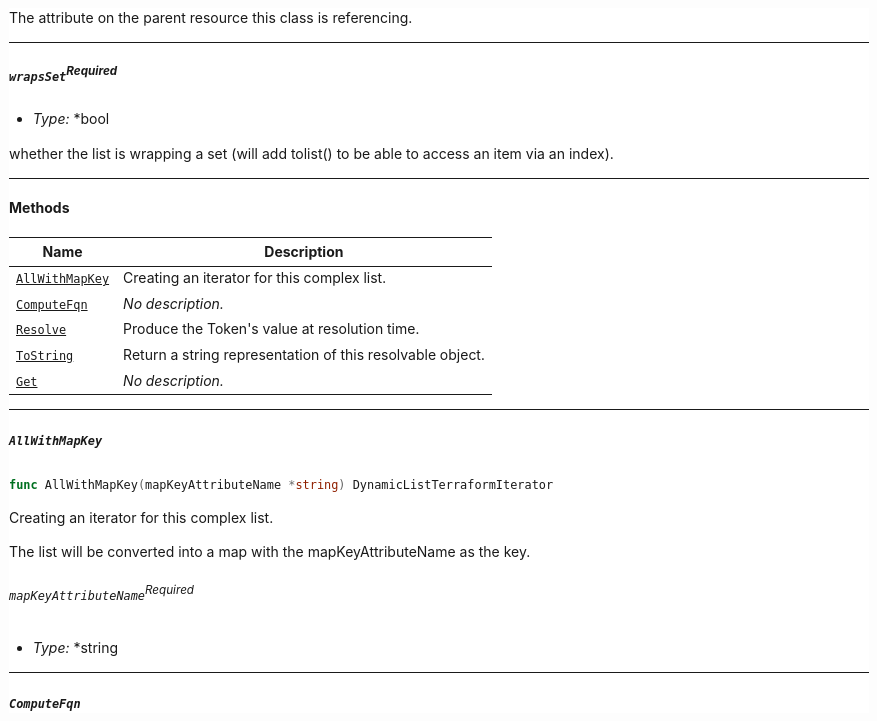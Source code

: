 The attribute on the parent resource this class is referencing.

---

##### `wrapsSet`<sup>Required</sup> <a name="wrapsSet" id="rhizo-co-terraform-provider-oci.dataOciDevopsProjectRepositorySetting.DataOciDevopsProjectRepositorySettingApprovalRulesList.Initializer.parameter.wrapsSet"></a>

- *Type:* *bool

whether the list is wrapping a set (will add tolist() to be able to access an item via an index).

---

#### Methods <a name="Methods" id="Methods"></a>

| **Name** | **Description** |
| --- | --- |
| <code><a href="#rhizo-co-terraform-provider-oci.dataOciDevopsProjectRepositorySetting.DataOciDevopsProjectRepositorySettingApprovalRulesList.allWithMapKey">AllWithMapKey</a></code> | Creating an iterator for this complex list. |
| <code><a href="#rhizo-co-terraform-provider-oci.dataOciDevopsProjectRepositorySetting.DataOciDevopsProjectRepositorySettingApprovalRulesList.computeFqn">ComputeFqn</a></code> | *No description.* |
| <code><a href="#rhizo-co-terraform-provider-oci.dataOciDevopsProjectRepositorySetting.DataOciDevopsProjectRepositorySettingApprovalRulesList.resolve">Resolve</a></code> | Produce the Token's value at resolution time. |
| <code><a href="#rhizo-co-terraform-provider-oci.dataOciDevopsProjectRepositorySetting.DataOciDevopsProjectRepositorySettingApprovalRulesList.toString">ToString</a></code> | Return a string representation of this resolvable object. |
| <code><a href="#rhizo-co-terraform-provider-oci.dataOciDevopsProjectRepositorySetting.DataOciDevopsProjectRepositorySettingApprovalRulesList.get">Get</a></code> | *No description.* |

---

##### `AllWithMapKey` <a name="AllWithMapKey" id="rhizo-co-terraform-provider-oci.dataOciDevopsProjectRepositorySetting.DataOciDevopsProjectRepositorySettingApprovalRulesList.allWithMapKey"></a>

```go
func AllWithMapKey(mapKeyAttributeName *string) DynamicListTerraformIterator
```

Creating an iterator for this complex list.

The list will be converted into a map with the mapKeyAttributeName as the key.

###### `mapKeyAttributeName`<sup>Required</sup> <a name="mapKeyAttributeName" id="rhizo-co-terraform-provider-oci.dataOciDevopsProjectRepositorySetting.DataOciDevopsProjectRepositorySettingApprovalRulesList.allWithMapKey.parameter.mapKeyAttributeName"></a>

- *Type:* *string

---

##### `ComputeFqn` <a name="ComputeFqn" id="rhizo-co-terraform-provider-oci.dataOciDevopsProjectRepositorySetting.DataOciDevopsProjectRepositorySettingApprovalRulesList.computeFqn"></a>
